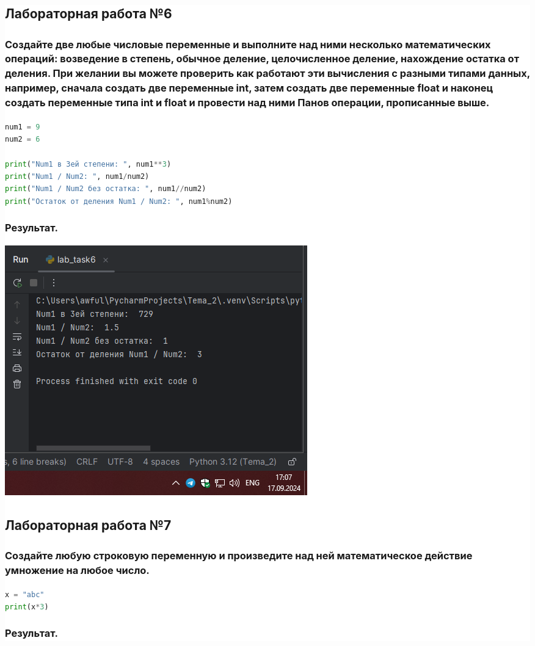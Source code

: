 ## Лабораторная работа №6
### Создайте две любые числовые переменные и выполните над ними несколько математических операций: возведение в степень, обычное деление, целочисленное деление, нахождение остатка от деления. При желании вы можете проверить как работают эти вычисления с разными типами данных, например, сначала создать две переменные int, затем создать две переменные float и наконец создать переменные типа int и float и провести над ними Панов операции, прописанные выше.

```python
num1 = 9
num2 = 6

print("Num1 в 3ей степени: ", num1**3)
print("Num1 / Num2: ", num1/num2)
print("Num1 / Num2 без остатка: ", num1//num2)
print("Остаток от деления Num1 / Num2: ", num1%num2)
```
### Результат.

![Меню](images/lab_task6.png)

## Лабораторная работа №7
### Создайте любую строковую переменную и произведите над ней математическое действие умножение на любое число.

```python
x = "abc"
print(x*3)
```
### Результат.
